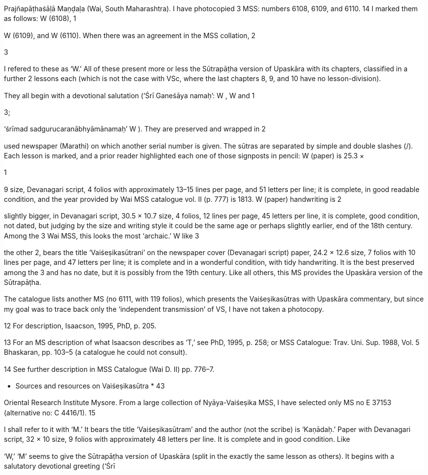Prajñapāṭhaśāḷā Maṇḍaḷa \(Wai, South Maharashtra\). I have photocopied 3 MSS: numbers 6108, 6109, and 6110. 14 I marked them as follows: W \(6108\), 1

W \(6109\), and W \(6110\). When there was an agreement in the MSS collation, 2

3

I refered to these as ‘W.’ All of these present more or less the Sūtrapāṭha version of Upaskāra with its chapters, classified in a further 2 lessons each \(which is not the case with VSc, where the last chapters 8, 9, and 10 have no lesson-division\). 

They all begin with a devotional salutation \(‘Śrī Ganeśāya namaḥ’: W , W and 1

3; 

‘śrīmad sadgurucaranābhyāmānamaḥ’ W \). They are preserved and wrapped in 2

used newspaper \(Marathi\) on which another serial number is given. The sūtras are separated by simple and double slashes \(/\). Each lesson is marked, and a prior reader highlighted each one of those signposts in pencil: W \(paper\) is 25.3 × 

1

9 size, Devanagari script, 4 folios with approximately 13–15 lines per page, and 51 letters per line; it is complete, in good readable condition, and the year provided by Wai MSS catalogue vol. II \(p. 777\) is 1813. W \(paper\) handwriting is 2

slightly bigger, in Devanagari script, 30.5 × 10.7 size, 4 folios, 12 lines per page, 45 letters per line, it is complete, good condition, not dated, but judging by the size and writing style it could be the same age or perhaps slightly earlier, end of the 18th century. Among the 3 Wai MSS, this looks the most ‘archaic.’ W like 3

the other 2, bears the title ‘Vaiśeṣikasūtrani’ on the newspaper cover \(Devanagari script\) paper, 24.2 × 12.6 size, 7 folios with 10 lines per page, and 47 letters per line; it is complete and in a wonderful condition, with tidy handwriting. It is the best preserved among the 3 and has no date, but it is possibly from the 19th century. Like all others, this MS provides the Upaskāra version of the Sūtrapāṭha. 

The catalogue lists another MS \(no 6111, with 119 folios\), which presents the Vaiśeṣikasūtras with Upaskāra commentary, but since my goal was to trace back only the ‘independent transmission’ of VS, I have not taken a photocopy. 

12 For description, Isaacson, 1995, PhD, p. 205. 

13  For an MS description of what Isaacson describes as ‘T,’ see PhD, 1995, p. 258; or MSS Catalogue: Trav. Uni. Sup. 1988, Vol. 5 Bhaskaran, pp. 103–5 \(a catalogue he could not consult\). 

14  See further description in MSS Catalogue \(Wai D. II\) pp. 776–7. 

* Sources and resources on Vaiśeṣikasūtra * 43

Oriental Research Institute Mysore. From a large collection of Nyāya-Vaiśeṣika MSS, I have selected only MS no E 37153 \(alternative no: C 4416/1\). 15 

I shall refer to it with ‘M.’ It bears the title ‘Vaiśeṣikasūtram’ and the author \(not the scribe\) is ‘Kaṇādaḥ.’ Paper with Devanagari script, 32 × 10 size, 9 folios with approximately 48 letters per line. It is complete and in good condition. Like 

‘W,’ ‘M’ seems to give the Sūtrapāṭha version of Upaskāra \(split in the exactly the same lesson as others\). It begins with a salutatory devotional greeting \(‘Śrī 
